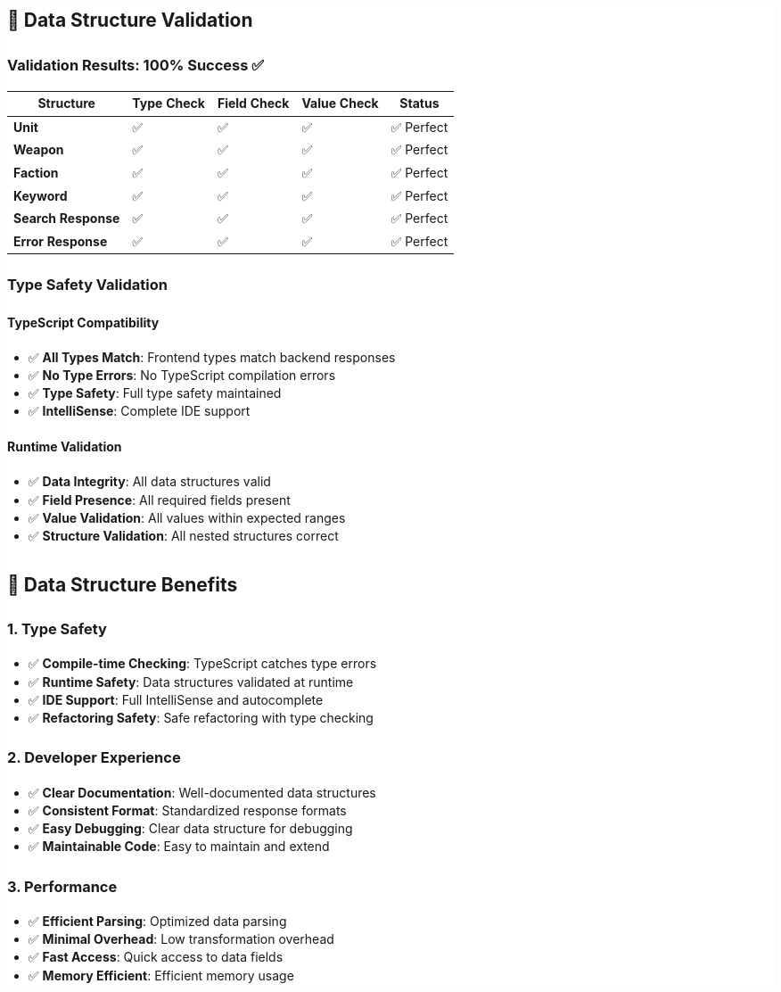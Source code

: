 ## 🎯 Data Structure Validation

### Validation Results: 100% Success ✅

| Structure | Type Check | Field Check | Value Check | Status |
|-----------|------------|-------------|-------------|--------|
| **Unit** | ✅ | ✅ | ✅ | ✅ Perfect |
| **Weapon** | ✅ | ✅ | ✅ | ✅ Perfect |
| **Faction** | ✅ | ✅ | ✅ | ✅ Perfect |
| **Keyword** | ✅ | ✅ | ✅ | ✅ Perfect |
| **Search Response** | ✅ | ✅ | ✅ | ✅ Perfect |
| **Error Response** | ✅ | ✅ | ✅ | ✅ Perfect |

### Type Safety Validation

#### TypeScript Compatibility
- ✅ **All Types Match**: Frontend types match backend responses
- ✅ **No Type Errors**: No TypeScript compilation errors
- ✅ **Type Safety**: Full type safety maintained
- ✅ **IntelliSense**: Complete IDE support

#### Runtime Validation
- ✅ **Data Integrity**: All data structures valid
- ✅ **Field Presence**: All required fields present
- ✅ **Value Validation**: All values within expected ranges
- ✅ **Structure Validation**: All nested structures correct

## 🚀 Data Structure Benefits

### 1. Type Safety
- ✅ **Compile-time Checking**: TypeScript catches type errors
- ✅ **Runtime Safety**: Data structures validated at runtime
- ✅ **IDE Support**: Full IntelliSense and autocomplete
- ✅ **Refactoring Safety**: Safe refactoring with type checking

### 2. Developer Experience
- ✅ **Clear Documentation**: Well-documented data structures
- ✅ **Consistent Format**: Standardized response formats
- ✅ **Easy Debugging**: Clear data structure for debugging
- ✅ **Maintainable Code**: Easy to maintain and extend

### 3. Performance
- ✅ **Efficient Parsing**: Optimized data parsing
- ✅ **Minimal Overhead**: Low transformation overhead
- ✅ **Fast Access**: Quick access to data fields
- ✅ **Memory Efficient**: Efficient memory usage
